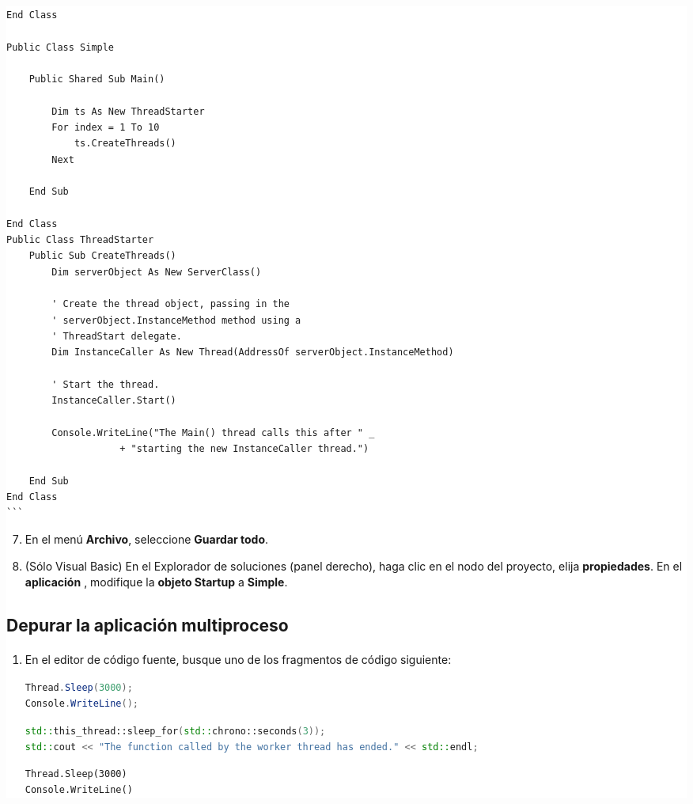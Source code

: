     End Class

    Public Class Simple

        Public Shared Sub Main()

            Dim ts As New ThreadStarter
            For index = 1 To 10
                ts.CreateThreads()
            Next

        End Sub

    End Class
    Public Class ThreadStarter
        Public Sub CreateThreads()
            Dim serverObject As New ServerClass()

            ' Create the thread object, passing in the
            ' serverObject.InstanceMethod method using a
            ' ThreadStart delegate.
            Dim InstanceCaller As New Thread(AddressOf serverObject.InstanceMethod)

            ' Start the thread.
            InstanceCaller.Start()

            Console.WriteLine("The Main() thread calls this after " _
                        + "starting the new InstanceCaller thread.")

        End Sub
    End Class
    ```

7.  En el menú **Archivo**, seleccione **Guardar todo**.

8. (Sólo Visual Basic) En el Explorador de soluciones (panel derecho), haga clic en el nodo del proyecto, elija **propiedades**. En el **aplicación** , modifique la **objeto Startup** a **Simple**.

## <a name="debug-the-multithreaded-app"></a>Depurar la aplicación multiproceso

1. En el editor de código fuente, busque uno de los fragmentos de código siguiente:

    ```csharp
    Thread.Sleep(3000);
    Console.WriteLine();
    ```

    ```C++
    std::this_thread::sleep_for(std::chrono::seconds(3));
    std::cout << "The function called by the worker thread has ended." << std::endl;
    ```

    ```VB
    Thread.Sleep(3000)
    Console.WriteLine()
    ```
